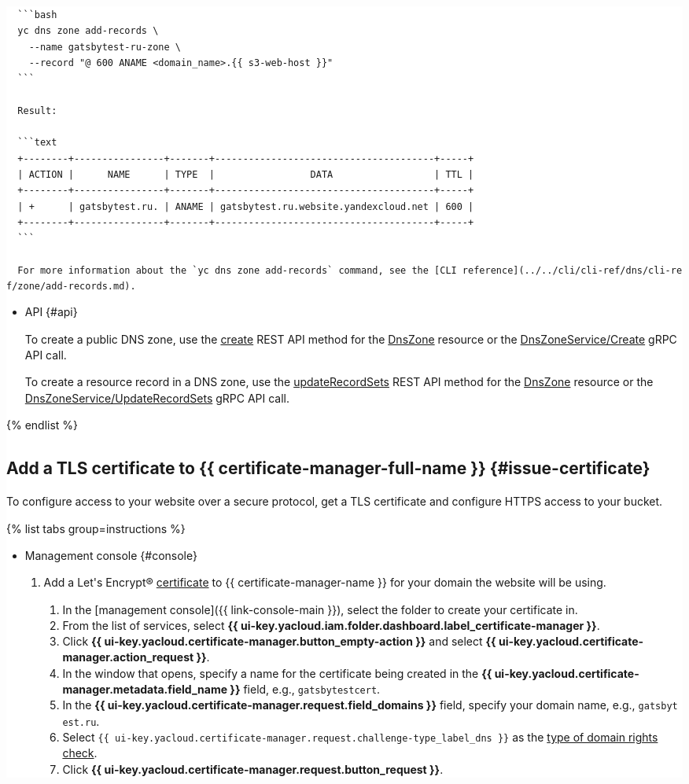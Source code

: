       ```bash
      yc dns zone add-records \
        --name gatsbytest-ru-zone \
        --record "@ 600 ANAME <domain_name>.{{ s3-web-host }}"
      ```

      Result:

      ```text
      +--------+----------------+-------+---------------------------------------+-----+
      | ACTION |      NAME      | TYPE  |                 DATA                  | TTL |
      +--------+----------------+-------+---------------------------------------+-----+
      | +      | gatsbytest.ru. | ANAME | gatsbytest.ru.website.yandexcloud.net | 600 |
      +--------+----------------+-------+---------------------------------------+-----+
      ```

      For more information about the `yc dns zone add-records` command, see the [CLI reference](../../cli/cli-ref/dns/cli-ref/zone/add-records.md).

- API {#api}

  To create a public DNS zone, use the [create](../../dns/api-ref/DnsZone/create.md) REST API method for the [DnsZone](../../dns/api-ref/DnsZone/index.md) resource or the [DnsZoneService/Create](../../dns/api-ref/grpc/DnsZone/create.md) gRPC API call.

  To create a resource record in a DNS zone, use the [updateRecordSets](../../dns/api-ref/DnsZone/updateRecordSets.md) REST API method for the [DnsZone](../../dns/api-ref/DnsZone/index.md) resource or the [DnsZoneService/UpdateRecordSets](../../dns/api-ref/grpc/DnsZone/updateRecordSets.md) gRPC API call.

{% endlist %}

## Add a TLS certificate to {{ certificate-manager-full-name }} {#issue-certificate}

To configure access to your website over a secure protocol, get a TLS certificate and configure HTTPS access to your bucket.

{% list tabs group=instructions %}

- Management console {#console}

  1. Add a Let's Encrypt® [certificate](../../certificate-manager/concepts/managed-certificate.md) to {{ certificate-manager-name }} for your domain the website will be using.

      1. In the [management console]({{ link-console-main }}), select the folder to create your certificate in.
      1. From the list of services, select **{{ ui-key.yacloud.iam.folder.dashboard.label_certificate-manager }}**.
      1. Click **{{ ui-key.yacloud.certificate-manager.button_empty-action }}** and select **{{ ui-key.yacloud.certificate-manager.action_request }}**.
      1. In the window that opens, specify a name for the certificate being created in the **{{ ui-key.yacloud.certificate-manager.metadata.field_name }}** field, e.g., `gatsbytestcert`.
      1. In the **{{ ui-key.yacloud.certificate-manager.request.field_domains }}** field, specify your domain name, e.g., `gatsbytest.ru`.
      1. Select `{{ ui-key.yacloud.certificate-manager.request.challenge-type_label_dns }}` as the [type of domain rights check](../../certificate-manager/concepts/challenges.md).
      1. Click **{{ ui-key.yacloud.certificate-manager.request.button_request }}**.
